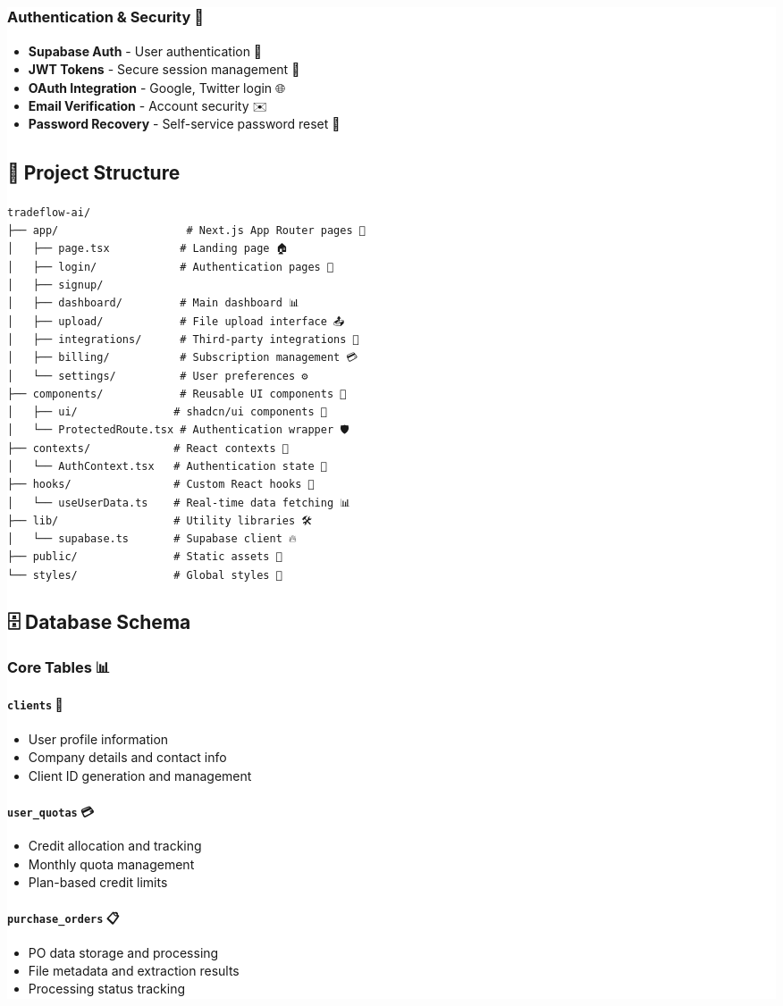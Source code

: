 ### Authentication & Security 🔐
- **Supabase Auth** - User authentication 👤
- **JWT Tokens** - Secure session management 🔑
- **OAuth Integration** - Google, Twitter login 🌐
- **Email Verification** - Account security ✉️
- **Password Recovery** - Self-service password reset 🔄

## 📁 Project Structure

```
tradeflow-ai/
├── app/                    # Next.js App Router pages 📱
│   ├── page.tsx           # Landing page 🏠
│   ├── login/             # Authentication pages 🔐
│   ├── signup/
│   ├── dashboard/         # Main dashboard 📊
│   ├── upload/            # File upload interface 📤
│   ├── integrations/      # Third-party integrations 🔗
│   ├── billing/           # Subscription management 💳
│   └── settings/          # User preferences ⚙️
├── components/            # Reusable UI components 🧩
│   ├── ui/               # shadcn/ui components 🎨
│   └── ProtectedRoute.tsx # Authentication wrapper 🛡️
├── contexts/             # React contexts 🔄
│   └── AuthContext.tsx   # Authentication state 👤
├── hooks/                # Custom React hooks 🎣
│   └── useUserData.ts    # Real-time data fetching 📊
├── lib/                  # Utility libraries 🛠️
│   └── supabase.ts       # Supabase client 🔥
├── public/               # Static assets 📁
└── styles/               # Global styles 🎨
```

## 🗄️ Database Schema

### Core Tables 📊

#### `clients` 👥
- User profile information
- Company details and contact info
- Client ID generation and management

#### `user_quotas` 💳
- Credit allocation and tracking
- Monthly quota management
- Plan-based credit limits

#### `purchase_orders` 📋
- PO data storage and processing
- File metadata and extraction results
- Processing status tracking
